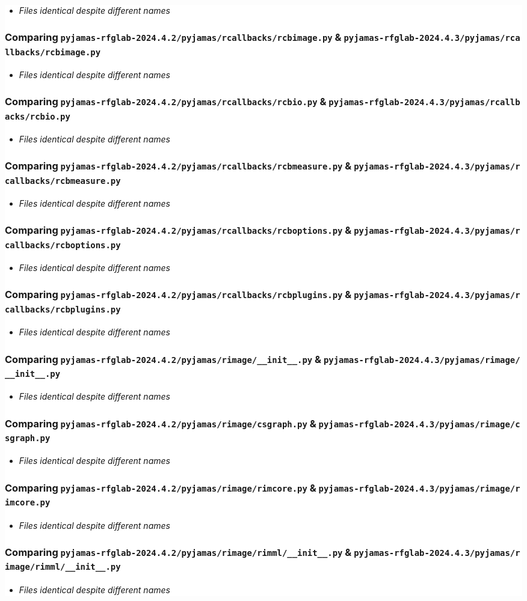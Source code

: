  * *Files identical despite different names*

### Comparing `pyjamas-rfglab-2024.4.2/pyjamas/rcallbacks/rcbimage.py` & `pyjamas-rfglab-2024.4.3/pyjamas/rcallbacks/rcbimage.py`

 * *Files identical despite different names*

### Comparing `pyjamas-rfglab-2024.4.2/pyjamas/rcallbacks/rcbio.py` & `pyjamas-rfglab-2024.4.3/pyjamas/rcallbacks/rcbio.py`

 * *Files identical despite different names*

### Comparing `pyjamas-rfglab-2024.4.2/pyjamas/rcallbacks/rcbmeasure.py` & `pyjamas-rfglab-2024.4.3/pyjamas/rcallbacks/rcbmeasure.py`

 * *Files identical despite different names*

### Comparing `pyjamas-rfglab-2024.4.2/pyjamas/rcallbacks/rcboptions.py` & `pyjamas-rfglab-2024.4.3/pyjamas/rcallbacks/rcboptions.py`

 * *Files identical despite different names*

### Comparing `pyjamas-rfglab-2024.4.2/pyjamas/rcallbacks/rcbplugins.py` & `pyjamas-rfglab-2024.4.3/pyjamas/rcallbacks/rcbplugins.py`

 * *Files identical despite different names*

### Comparing `pyjamas-rfglab-2024.4.2/pyjamas/rimage/__init__.py` & `pyjamas-rfglab-2024.4.3/pyjamas/rimage/__init__.py`

 * *Files identical despite different names*

### Comparing `pyjamas-rfglab-2024.4.2/pyjamas/rimage/csgraph.py` & `pyjamas-rfglab-2024.4.3/pyjamas/rimage/csgraph.py`

 * *Files identical despite different names*

### Comparing `pyjamas-rfglab-2024.4.2/pyjamas/rimage/rimcore.py` & `pyjamas-rfglab-2024.4.3/pyjamas/rimage/rimcore.py`

 * *Files identical despite different names*

### Comparing `pyjamas-rfglab-2024.4.2/pyjamas/rimage/rimml/__init__.py` & `pyjamas-rfglab-2024.4.3/pyjamas/rimage/rimml/__init__.py`

 * *Files identical despite different names*

